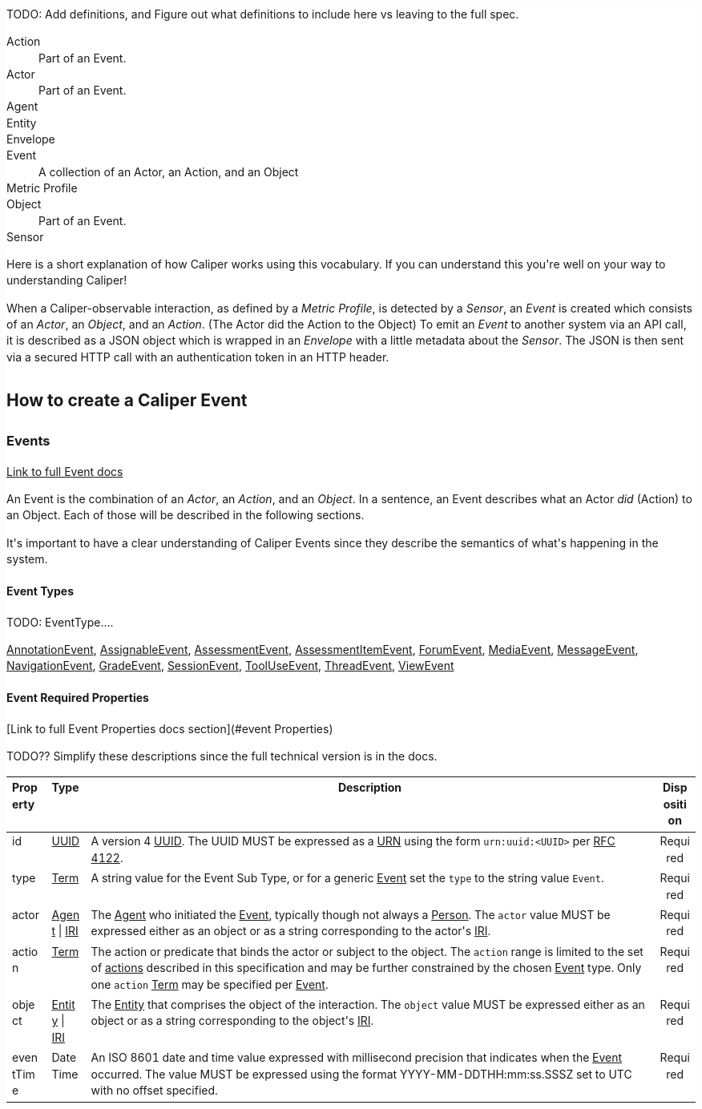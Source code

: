 TODO: Add definitions, and Figure out what definitions to include here vs leaving to the full spec.

<dl>
  <dt>Action</dt><dd>Part of an Event.</dd>
  <dt>Actor</dt><dd>Part of an Event.</dd>
  <dt>Agent</dt><dd></dd>
  <dt>Entity</dt><dd></dd>
  <dt>Envelope</dt><dd></dd>
  <dt>Event</dt><dd>A collection of an Actor, an Action, and an Object</dd>
  <dt>Metric Profile</dt><dd></dd>
  <dt>Object</dt><dd>Part of an Event.</dd>
  <dt>Sensor</dt><dd></dd>
  <dt></dt><dd></dd>
</dl>

Here is a short explanation of how Caliper works using this vocabulary. If you can understand this you're well on your way to understanding Caliper!

When a Caliper-observable interaction, as defined by a _Metric Profile_, is detected by a _Sensor_, an _Event_ is created which consists of an _Actor_, an _Object_, and an _Action_. (The Actor did the Action to the Object) To emit an _Event_ to another system via an API call, it is described as a JSON object which is wrapped in an _Envelope_ with a little metadata about the _Sensor_. The JSON is then sent via a secured HTTP call with an authentication token in an HTTP header.


## How to create a Caliper Event

### Events

[Link to full Event docs](#events)

An Event is the combination of an *Actor*, an *Action*, and an *Object*. In a sentence, an Event describes what an Actor _did_ (Action) to an Object. Each of those will be described in the following sections.

It's important to have a clear understanding of Caliper Events since they describe the semantics of what's happening in the system. 


#### Event Types

TODO: EventType....

[AnnotationEvent](#annotationEvent), [AssignableEvent](#assignableEvent), [AssessmentEvent](#assessmentEvent), [AssessmentItemEvent](#assessmentItemEvent), [ForumEvent](#forumEvent), [MediaEvent](#mediaEvent), [MessageEvent](#messageEvent), [NavigationEvent](#navigationEvent), [GradeEvent](#gradeEvent), [SessionEvent](#sessionEvent), [ToolUseEvent](#toolUseEvent), [ThreadEvent](#threadEvent), [ViewEvent](#viewEvent)

#### Event Required Properties

[Link to full Event Properties docs section](#event Properties)

TODO?? Simplify these descriptions since the full technical version is in the docs.


| Property | Type | Description | Disposition |
| :------- | :--- | ----------- | :---------: |
| id | [UUID](#uuidDef) | A version 4 [UUID](#uuidDef).  The UUID MUST be expressed as a [URN](#urnDef) using the form `urn:uuid:<UUID>` per [RFC 4122](#rfc4122). | Required |
| type | [Term](#termDef) | A string value for the Event Sub Type, or for a generic [Event](#event) set the `type` to the string value `Event`. | Required |
| actor | [Agent](#agent) &#124; [IRI](#iriDef) | The [Agent](#agent) who initiated the [Event](#event), typically though not always a [Person](#person).  The `actor` value MUST be expressed either as an object or as a string corresponding to the actor's [IRI](#iriDef). | Required |
| action | [Term](#termDef) | The action or predicate that binds the actor or subject to the object.  The `action` range is limited to the set of [actions](#actions) described in this specification and may be further constrained by the chosen [Event](#event) type.  Only one `action` [Term](#termDef) may be specified per [Event](#event). | Required |
| object | [Entity](#entity) &#124; [IRI](#iriDef) | The [Entity](#entity) that comprises the object of the interaction.  The `object` value MUST be expressed either as an object or as a string corresponding to the object's [IRI](#iriDef). | Required |
| eventTime | DateTime | An ISO 8601 date and time value expressed with millisecond precision that indicates when the [Event](#event) occurred.  The value MUST be expressed using the format YYYY-MM-DDTHH:mm:ss.SSSZ set to UTC with no offset specified. | Required |
